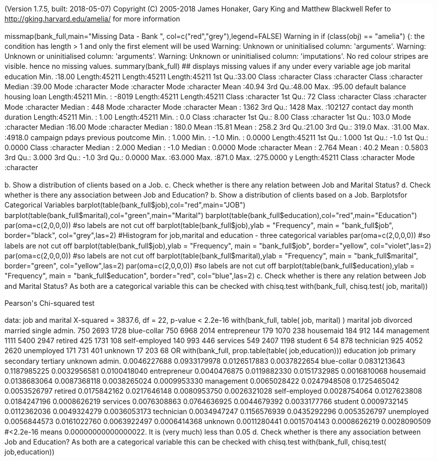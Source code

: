 (Version 1.7.5, built: 2018-05-07)
Copyright (C) 2005-2018 James Honaker, Gary King and Matthew Blackwell
Refer to http://gking.harvard.edu/amelia/ for more information

missmap(bank_full,main="Missing Data - Bank ", col=c("red","grey"),legend=FALSE) Warning in if (class(obj) == "amelia") {: the condition has length > 1 and only the first element will be used Warning: Unknown or uninitialised column: 'arguments'. Warning: Unknown or uninitialised column: 'arguments'. Warning: Unknown or uninitialised column: 'imputations'. No red colour stripes are visible. hence no missing values. summary(bank_full) ## displays missing values if any under every variable age job marital education Min. :18.00 Length:45211 Length:45211 Length:45211 1st Qu.:33.00 Class :character Class :character Class :character Median :39.00 Mode :character Mode :character Mode :character Mean :40.94 3rd Qu.:48.00 Max. :95.00 default balance housing loan Length:45211 Min. : -8019 Length:45211 Length:45211 Class :character 1st Qu.: 72 Class :character Class :character Mode :character Median : 448 Mode :character Mode :character Mean : 1362 3rd Qu.: 1428 Max. :102127 contact day month duration Length:45211 Min. : 1.00 Length:45211 Min. : 0.0 Class :character 1st Qu.: 8.00 Class :character 1st Qu.: 103.0 Mode :character Median :16.00 Mode :character Median : 180.0 Mean :15.81 Mean : 258.2 3rd Qu.:21.00 3rd Qu.: 319.0 Max. :31.00 Max. :4918.0 campaign pdays previous poutcome Min. : 1.000 Min. : -1.0 Min. : 0.0000 Length:45211 1st Qu.: 1.000 1st Qu.: -1.0 1st Qu.: 0.0000 Class :character Median : 2.000 Median : -1.0 Median : 0.0000 Mode :character Mean : 2.764 Mean : 40.2 Mean : 0.5803 3rd Qu.: 3.000 3rd Qu.: -1.0 3rd Qu.: 0.0000 Max. :63.000 Max. :871.0 Max. :275.0000 y Length:45211 Class :character Mode :character

b. Show a distribution of clients based on a Job. c. Check whether is there any relation between Job and Marital Status? d. Check whether is there any association between Job and Education? b. Show a distribution of clients based on a Job. Barplotsfor Categorical Variables barplot(table(bank_full$job),col="red",main="JOB") barplot(table(bank_full$marital),col="green",main="Marital") barplot(table(bank_full$education),col="red",main="Education") par(oma=c(2,0,0,0)) #so labels are not cut off barplot(table(bank_full$job),ylab = "Frequency", main = "bank_full$job", border="black", col="grey",las=2) #Histogram for job,marital and education - three categorical variables par(oma=c(2,0,0,0)) #so labels are not cut off barplot(table(bank_full$job),ylab = "Frequency", main = "bank_full$job", border="yellow", col="violet",las=2) par(oma=c(2,0,0,0)) #so labels are not cut off barplot(table(bank_full$marital),ylab = "Frequency", main = "bank_full$marital", border="green", col="yellow",las=2) par(oma=c(2,0,0,0)) #so labels are not cut off barplot(table(bank_full$education),ylab = "Frequency", main = "bank_full$education", border="red", col="blue",las=2) c. Check whether is there any relation between Job and Marital Status? As both are a categorical variable this can be checked with chisq.test with(bank_full, chisq.test( job, marital))

Pearson's Chi-squared test

data: job and marital X-squared = 3837.6, df = 22, p-value < 2.2e-16 with(bank_full, table( job, marital) ) marital job divorced married single admin. 750 2693 1728 blue-collar 750 6968 2014 entrepreneur 179 1070 238 housemaid 184 912 144 management 1111 5400 2947 retired 425 1731 108 self-employed 140 993 446 services 549 2407 1198 student 6 54 878 technician 925 4052 2620 unemployed 171 731 401 unknown 17 203 68 OR with(bank_full, prop.table(table( job,education))) education job primary secondary tertiary unknown admin. 0.0046227688 0.0933179978 0.0126517883 0.0037822654 blue-collar 0.0831213643 0.1187985225 0.0032956581 0.0100418040 entrepreneur 0.0040476875 0.0119882330 0.0151732985 0.0016810068 housemaid 0.0138683064 0.0087368118 0.0038265024 0.0009953330 management 0.0065028422 0.0247948508 0.1725465042 0.0053526797 retired 0.0175842162 0.0217646148 0.0080953750 0.0026321028 self-employed 0.0028754064 0.0127623808 0.0184247196 0.0008626219 services 0.0076308863 0.0764636925 0.0044679392 0.0033177766 student 0.0009732145 0.0112362036 0.0049324279 0.0036053173 technician 0.0034947247 0.1156576939 0.0435292296 0.0053526797 unemployed 0.0056844573 0.0161022760 0.0063922497 0.0006414368 unknown 0.0011280441 0.0015704143 0.0008626219 0.0028090509 #<2.2e-16 means 0.00000000000000022. It is (very much) less than 0.05 d. Check whether is there any association between Job and Education? As both are a categorical variable this can be checked with chisq.test with(bank_full, chisq.test( job,education))
